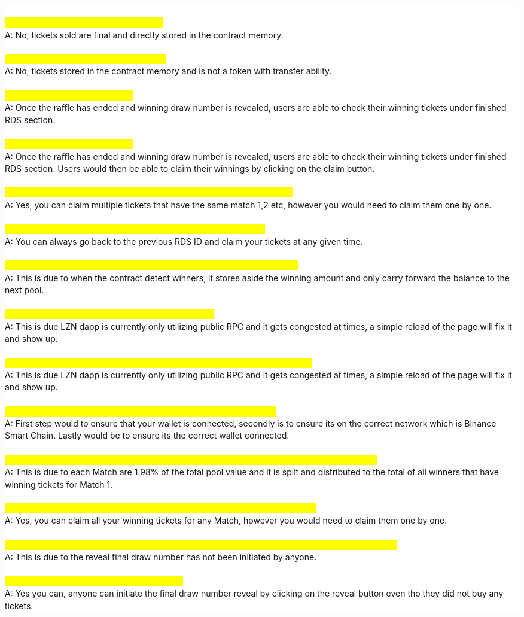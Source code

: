 \
<mark style="color:yellow;">**Q: Can i sell my tickets after purchase?**</mark>\
A: No, tickets sold are final and directly stored in the contract memory.\
\
<mark style="color:yellow;">**Q: Can i sell my tickets to other people?**</mark>\
A: No, tickets stored in the contract memory and is not a token with transfer ability.\
\
<mark style="color:yellow;">**Q: How do I know if I have won?**</mark>\
A: Once the raffle has ended and winning draw number is revealed, users are able to check their winning tickets under finished RDS section.\
\
<mark style="color:yellow;">**Q: How do I claim my winnings?**</mark>\
A: Once the raffle has ended and winning draw number is revealed, users are able to check their winning tickets under finished RDS section. Users would then be able to claim their winnings by clicking on the claim button.\
\
<mark style="color:yellow;">**Q: Can i claim multiple tickets that have the same match 1 for example?**</mark>\
A: Yes, you can claim multiple tickets that have the same match 1,2 etc, however you would need to claim them one by one.\
\
<mark style="color:yellow;">**Q: What if i forgot to claim my tickets from few previous RDS ID?**</mark>\
A: You can always go back to the previous RDS ID and claim your tickets at any given time.\
\
<mark style="color:yellow;">**Q: Why is the total LZN in the smart contract and pool different in value?**</mark>\
A: This is due to when the contract detect winners, it stores aside the winning amount and only carry forward the balance to the next pool.\
\
<mark style="color:yellow;">**Q: Why is my ticket not showing up after purchase?**</mark>\
A: This is due LZN dapp is currently only utilizing public RPC and it gets congested at times, a simple reload of the page will fix it and show up.\
\
<mark style="color:yellow;">**Q: Why is my winning ticket showing X numbers but i don't see any tickets?**</mark>\
A: This is due LZN dapp is currently only utilizing public RPC and it gets congested at times, a simple reload of the page will fix it and show up.\
\
<mark style="color:yellow;">**Q: I have tried all the above but my tickets are still not showing up?**</mark>\
A: First step would to ensure that your wallet is connected, secondly is to ensure its on the correct network which is Binance Smart Chain. Lastly would be to ensure its the correct wallet connected.\
\
<mark style="color:yellow;">**Q: Why are my claims for Match 1 in value are different at times, it says 1.98% but i get less?**</mark>\
A: This is due to each Match are 1.98% of the total pool value and it is split and distributed to the total of all winners that have winning tickets for Match 1.\
\
<mark style="color:yellow;">**Q: I won multiple tickets that have multiple Match 1 through 6, can i claim all?**</mark>\
A: Yes, you can claim all your winning tickets for any Match, however you would need to claim them one by one.\
\
<mark style="color:yellow;">**Q: I saw the timer countdown has ended but the drawn number for that RDS ID is still not shown?**</mark>\
A: This is due to the reveal final draw number has not been initiated by anyone.\
\
<mark style="color:yellow;">**Q: Can i initiate the final draw number then?**</mark>\
A: Yes you can, anyone can initiate the final draw number reveal by clicking on the reveal button even tho they did not buy any tickets.
